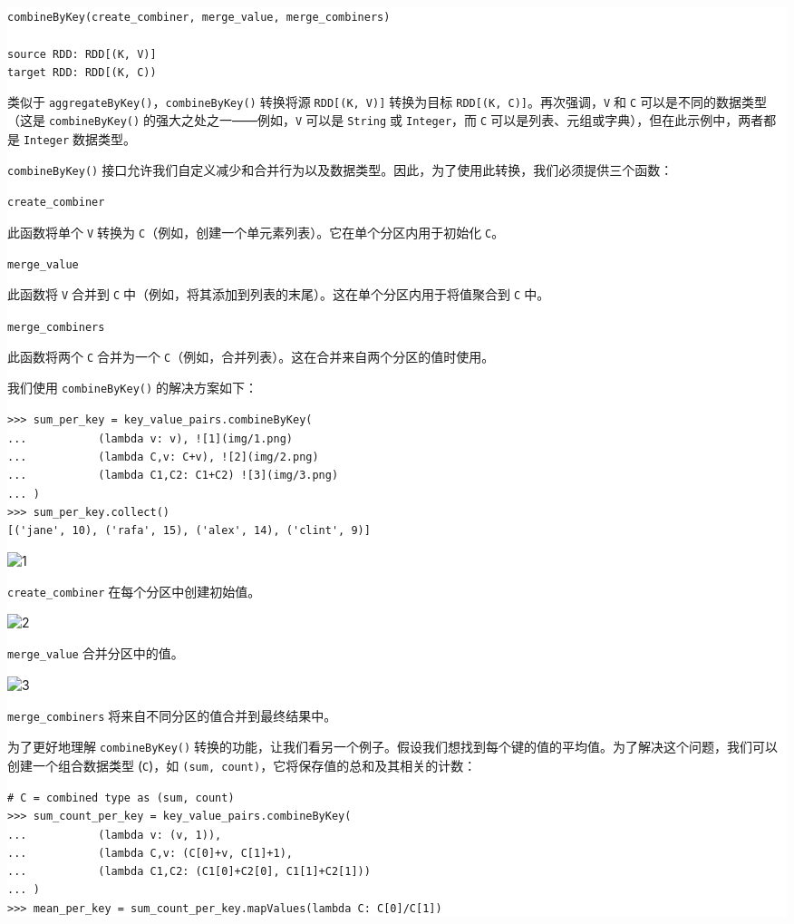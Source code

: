 ```
combineByKey(create_combiner, merge_value, merge_combiners)

source RDD: RDD[(K, V)]
target RDD: RDD[(K, C))
```

类似于 `aggregateByKey()`，`combineByKey()` 转换将源 `RDD[(K, V)]` 转换为目标 `RDD[(K, C)]`。再次强调，`V` 和 `C` 可以是不同的数据类型（这是 `combineByKey()` 的强大之处之一——例如，`V` 可以是 `String` 或 `Integer`，而 `C` 可以是列表、元组或字典），但在此示例中，两者都是 `Integer` 数据类型。

`combineByKey()` 接口允许我们自定义减少和合并行为以及数据类型。因此，为了使用此转换，我们必须提供三个函数：

`create_combiner`

此函数将单个 `V` 转换为 `C`（例如，创建一个单元素列表）。它在单个分区内用于初始化 `C`。

`merge_value`

此函数将 `V` 合并到 `C` 中（例如，将其添加到列表的末尾）。这在单个分区内用于将值聚合到 `C` 中。

`merge_combiners`

此函数将两个 `C` 合并为一个 `C`（例如，合并列表）。这在合并来自两个分区的值时使用。

我们使用 `combineByKey()` 的解决方案如下：

```
>>> sum_per_key = key_value_pairs.combineByKey(
...           (lambda v: v), ![1](img/1.png)
...           (lambda C,v: C+v), ![2](img/2.png)
...           (lambda C1,C2: C1+C2) ![3](img/3.png)
... )
>>> sum_per_key.collect()
[('jane', 10), ('rafa', 15), ('alex', 14), ('clint', 9)]
```

![1](img/#co_reductions_in_spark_CO6-1)

`create_combiner` 在每个分区中创建初始值。

![2](img/#co_reductions_in_spark_CO6-2)

`merge_value` 合并分区中的值。

![3](img/#co_reductions_in_spark_CO6-3)

`merge_combiners` 将来自不同分区的值合并到最终结果中。

为了更好地理解 `combineByKey()` 转换的功能，让我们看另一个例子。假设我们想找到每个键的值的平均值。为了解决这个问题，我们可以创建一个组合数据类型 (`C`)，如 `(sum, count)`，它将保存值的总和及其相关的计数：

```
# C = combined type as (sum, count)
>>> sum_count_per_key = key_value_pairs.combineByKey(
...           (lambda v: (v, 1)),
...           (lambda C,v: (C[0]+v, C[1]+1),
...           (lambda C1,C2: (C1[0]+C2[0], C1[1]+C2[1]))
... )
>>> mean_per_key = sum_count_per_key.mapValues(lambda C: C[0]/C[1])
```
